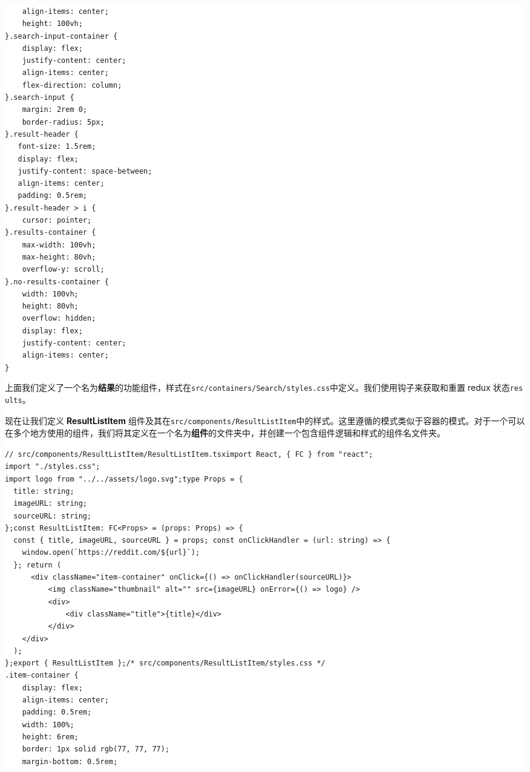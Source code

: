 ```
    align-items: center;
    height: 100vh;
}.search-input-container {
    display: flex;
    justify-content: center;
    align-items: center;
    flex-direction: column;
}.search-input {
    margin: 2rem 0;
    border-radius: 5px;
}.result-header {
   font-size: 1.5rem;
   display: flex;
   justify-content: space-between;
   align-items: center;
   padding: 0.5rem;
}.result-header > i {
    cursor: pointer;
}.results-container {
    max-width: 100vh;
    max-height: 80vh;
    overflow-y: scroll;
}.no-results-container {
    width: 100vh;
    height: 80vh;
    overflow: hidden;
    display: flex;
    justify-content: center;
    align-items: center;
}
```

上面我们定义了一个名为**结果**的功能组件，样式在`src/containers/Search/styles.css`中定义。我们使用钩子来获取和重置 redux 状态`results`。

现在让我们定义 **ResultListItem** 组件及其在`src/components/ResultListItem`中的样式。这里遵循的模式类似于容器的模式。对于一个可以在多个地方使用的组件，我们将其定义在一个名为**组件**的文件夹中，并创建一个包含组件逻辑和样式的组件名文件夹。

```
// src/components/ResultListItem/ResultListItem.tsximport React, { FC } from "react";
import "./styles.css";
import logo from "../../assets/logo.svg";type Props = {
  title: string;
  imageURL: string;
  sourceURL: string;
};const ResultListItem: FC<Props> = (props: Props) => {
  const { title, imageURL, sourceURL } = props; const onClickHandler = (url: string) => {
    window.open(`https://reddit.com/${url}`);
  }; return (
      <div className="item-container" onClick={() => onClickHandler(sourceURL)}>
          <img className="thumbnail" alt="" src={imageURL} onError={() => logo} />
          <div>
              <div className="title">{title}</div>
          </div>
    </div>
  );
};export { ResultListItem };/* src/components/ResultListItem/styles.css */
.item-container {
    display: flex;
    align-items: center;
    padding: 0.5rem;
    width: 100%;
    height: 6rem;
    border: 1px solid rgb(77, 77, 77);
    margin-bottom: 0.5rem;
```